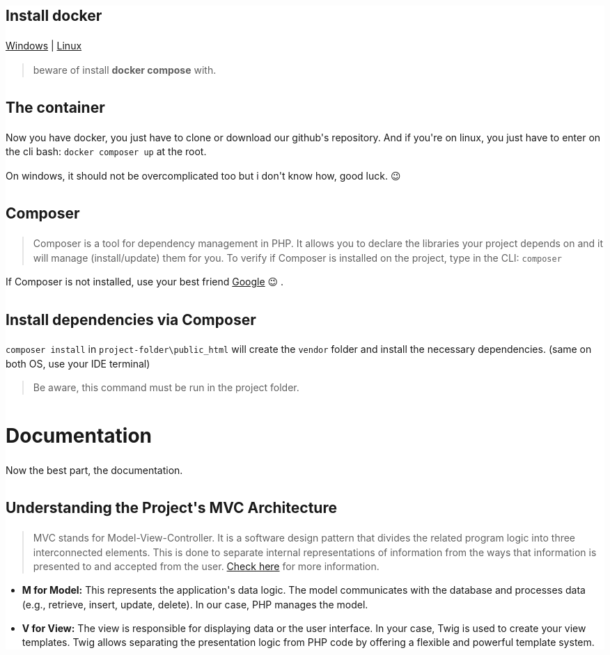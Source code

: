 ## Install docker

[Windows](https://docs.docker.com/desktop/install/windows-install/) | [Linux](https://docs.docker.com/engine/install/ubuntu/)

> beware of install **docker compose** with.

## The container

Now you have docker, you just have to clone or download our github's repository. And if you're on linux, you just have to enter on the cli bash:
`docker composer up`
at the root.

On windows, it should not be overcomplicated too but i don't know how, good luck. :wink:

## Composer

> Composer is a tool for dependency management in PHP. It allows you to declare the libraries your project depends on and it will manage (install/update) them for you.
> To verify if Composer is installed on the project, type in the CLI:
> `composer`

If Composer is not installed, use your best friend [Google](https://google.com) 😉 .

## Install dependencies via Composer

`composer install` in `project-folder\public_html`
will create the `vendor` folder and install the necessary dependencies. (same on both OS, use your IDE terminal)

> Be aware, this command must be run in the project folder.

# Documentation

Now the best part, the documentation.

## Understanding the Project's MVC Architecture

> MVC stands for Model-View-Controller. It is a software design pattern that divides the related program logic into three interconnected elements. This is done to separate internal representations of information from the ways that information is presented to and accepted from the user. [Check here](https://www.tutorialspoint.com/mvc_framework/mvc_framework_introduction.htm) for more information.

-   **M for Model:** This represents the application's data logic. The model communicates with the database and processes data (e.g., retrieve, insert, update, delete). In our case, PHP manages the model.

-   **V for View:** The view is responsible for displaying data or the user interface. In your case, Twig is used to create your view templates. Twig allows separating the presentation logic from PHP code by offering a flexible and powerful template system.
